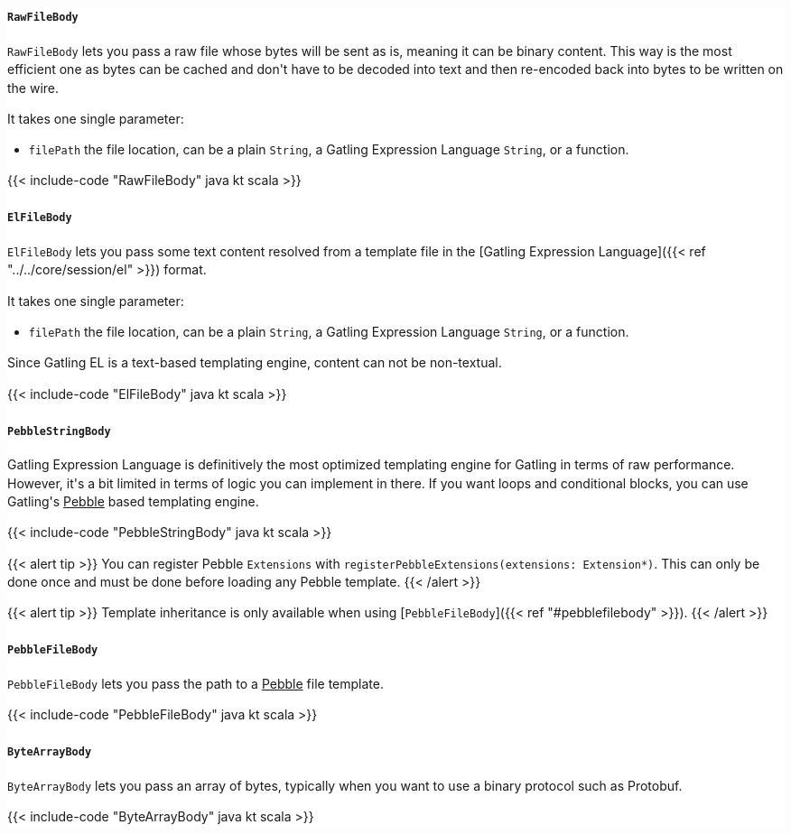 #### `RawFileBody` 

`RawFileBody` lets you pass a raw file whose bytes will be sent as is, meaning it can be binary content.
This way is the most efficient one as bytes can be cached and don't have to be decoded into text and then re-encoded back into bytes to be written on the wire. 

It takes one single parameter:
* `filePath` the file location, can be a plain `String`, a Gatling Expression Language `String`, or a function.

{{< include-code "RawFileBody" java kt scala >}}

#### `ElFileBody` 

`ElFileBody` lets you pass some text content resolved from a template file in the [Gatling Expression Language]({{< ref "../../core/session/el" >}}) format.

It takes one single parameter:
* `filePath` the file location, can be a plain `String`, a Gatling Expression Language `String`, or a function.

Since Gatling EL is a text-based templating engine, content can not be non-textual.

{{< include-code "ElFileBody" java kt scala >}}

#### `PebbleStringBody`

Gatling Expression Language is definitively the most optimized templating engine for Gatling in terms of raw performance. However, it's a bit limited in terms of logic you can implement in there.
If you want loops and conditional blocks, you can use Gatling's [Pebble](https://github.com/PebbleTemplates/pebble) based templating engine.

{{< include-code "PebbleStringBody" java kt scala >}}

{{< alert tip >}}
You can register Pebble `Extensions` with `registerPebbleExtensions(extensions: Extension*)`. This can only be done once and must be done before loading any Pebble template.
{{< /alert >}}

{{< alert tip >}}
Template inheritance is only available when using [`PebbleFileBody`]({{< ref "#pebblefilebody" >}}).
{{< /alert >}}

#### `PebbleFileBody`

`PebbleFileBody` lets you pass the path to a [Pebble](https://github.com/PebbleTemplates/pebble) file template.

{{< include-code "PebbleFileBody" java kt scala >}}

#### `ByteArrayBody`

`ByteArrayBody` lets you pass an array of bytes, typically when you want to use a binary protocol such as Protobuf.

{{< include-code "ByteArrayBody" java kt scala >}}
